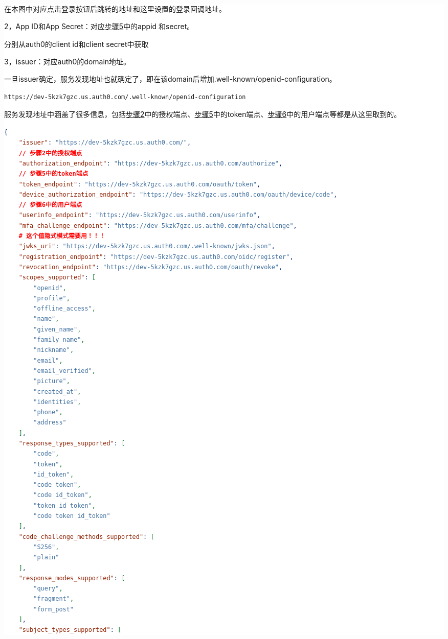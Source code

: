 在本图中对应点击登录按钮后跳转的地址和这里设置的登录回调地址。

2，App ID和App Secret：对应[步骤5](./#5.fireboom-huo-qu-oidc-ling-pai)中的appid 和secret。

分别从auth0的client id和client secret中获取

3，issuer：对应auth0的domain地址。

一旦issuer确定，服务发现地址也就确定了，即在该domain后增加.well-known/openid-configuration。

```http
https://dev-5kzk7gzc.us.auth0.com/.well-known/openid-configuration
```

服务发现地址中涵盖了很多信息，包括[步骤2](./#2.fireboom-dao-oidc-shou-quan-duan-dian)中的授权端点、[步骤5](./#5.fireboom-huo-qu-oidc-ling-pai)中的token端点、[步骤6](./#6.fireboom-huo-qu-yong-hu-xin-xi)中的用户端点等都是从这里取到的。

```json
{
    "issuer": "https://dev-5kzk7gzc.us.auth0.com/",
    // 步骤2中的授权端点
    "authorization_endpoint": "https://dev-5kzk7gzc.us.auth0.com/authorize",
    // 步骤5中的token端点
    "token_endpoint": "https://dev-5kzk7gzc.us.auth0.com/oauth/token",
    "device_authorization_endpoint": "https://dev-5kzk7gzc.us.auth0.com/oauth/device/code",
    // 步骤6中的用户端点
    "userinfo_endpoint": "https://dev-5kzk7gzc.us.auth0.com/userinfo",
    "mfa_challenge_endpoint": "https://dev-5kzk7gzc.us.auth0.com/mfa/challenge",
    # 这个值隐式模式需要用！！！
    "jwks_uri": "https://dev-5kzk7gzc.us.auth0.com/.well-known/jwks.json",
    "registration_endpoint": "https://dev-5kzk7gzc.us.auth0.com/oidc/register",
    "revocation_endpoint": "https://dev-5kzk7gzc.us.auth0.com/oauth/revoke",
    "scopes_supported": [
        "openid",
        "profile",
        "offline_access",
        "name",
        "given_name",
        "family_name",
        "nickname",
        "email",
        "email_verified",
        "picture",
        "created_at",
        "identities",
        "phone",
        "address"
    ],
    "response_types_supported": [
        "code",
        "token",
        "id_token",
        "code token",
        "code id_token",
        "token id_token",
        "code token id_token"
    ],
    "code_challenge_methods_supported": [
        "S256",
        "plain"
    ],
    "response_modes_supported": [
        "query",
        "fragment",
        "form_post"
    ],
    "subject_types_supported": [
```